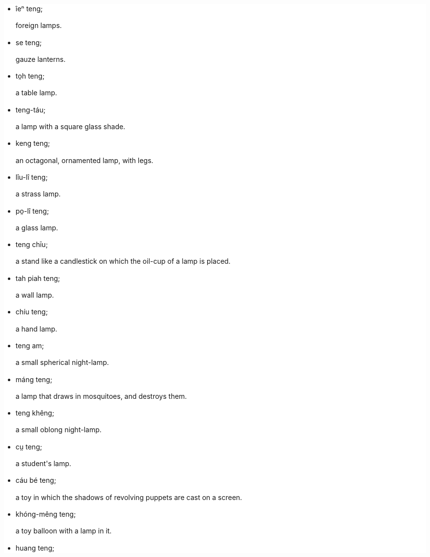 - îeⁿ teng;

  foreign lamps.

- se teng;

  gauze lanterns.

- to̤h teng;

  a table lamp.

- teng-táu;

  a lamp with a square glass shade.

- keng teng;

  an octagonal, ornamented lamp, with legs.

- lîu-lî teng;

  a strass lamp.

- po̤-lî teng;

  a glass lamp.

- teng chīu;

  a stand like a candlestick on which the oil-cup of a lamp is placed.

- tah piah teng;

  a wall lamp.

- chíu teng;

  a hand lamp.

- teng am;

  a small spherical night-lamp.

- máng teng;

  a lamp that draws in mosquitoes, and destroys them.

- teng khêng;

  a small oblong night-lamp.

- cṳ teng;

  a student's lamp.

- cáu bé teng;

  a toy in which the shadows of revolving puppets are cast on a screen.

- khóng-mêng teng;

  a toy balloon with a lamp in it.

- huang teng;
